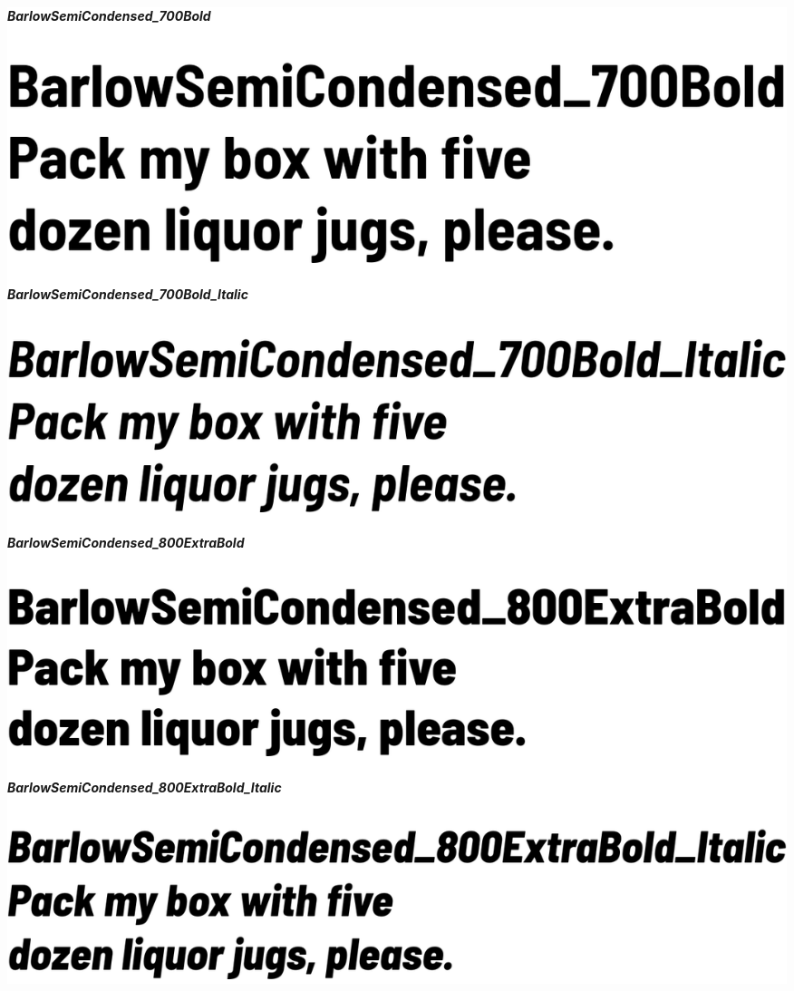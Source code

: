 ##### BarlowSemiCondensed_700Bold
![BarlowSemiCondensed_700Bold](./BarlowSemiCondensed_700Bold.ttf.png)

##### BarlowSemiCondensed_700Bold_Italic
![BarlowSemiCondensed_700Bold_Italic](./BarlowSemiCondensed_700Bold_Italic.ttf.png)

##### BarlowSemiCondensed_800ExtraBold
![BarlowSemiCondensed_800ExtraBold](./BarlowSemiCondensed_800ExtraBold.ttf.png)

##### BarlowSemiCondensed_800ExtraBold_Italic
![BarlowSemiCondensed_800ExtraBold_Italic](./BarlowSemiCondensed_800ExtraBold_Italic.ttf.png)
